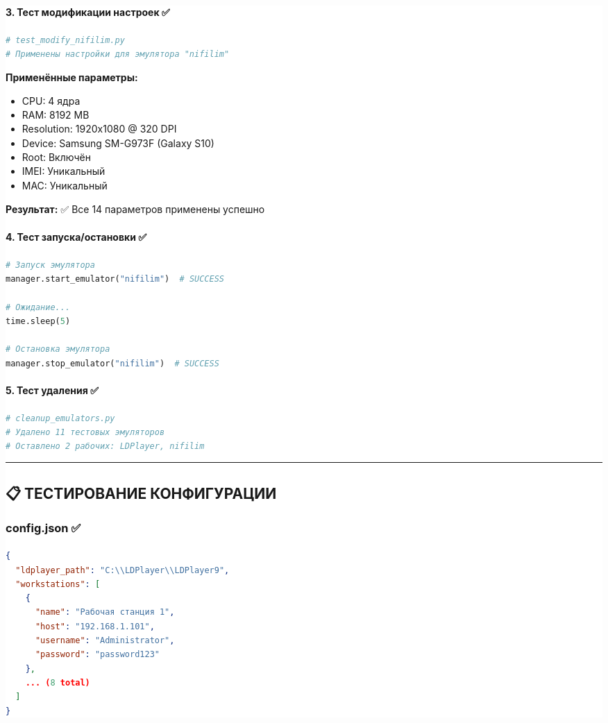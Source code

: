 #### 3. Тест модификации настроек ✅
```python
# test_modify_nifilim.py
# Применены настройки для эмулятора "nifilim"
```

**Применённые параметры:**
- CPU: 4 ядра
- RAM: 8192 MB
- Resolution: 1920x1080 @ 320 DPI
- Device: Samsung SM-G973F (Galaxy S10)
- Root: Включён
- IMEI: Уникальный
- MAC: Уникальный

**Результат:** ✅ Все 14 параметров применены успешно

#### 4. Тест запуска/остановки ✅
```python
# Запуск эмулятора
manager.start_emulator("nifilim")  # SUCCESS

# Ожидание...
time.sleep(5)

# Остановка эмулятора
manager.stop_emulator("nifilim")  # SUCCESS
```

#### 5. Тест удаления ✅
```python
# cleanup_emulators.py
# Удалено 11 тестовых эмуляторов
# Оставлено 2 рабочих: LDPlayer, nifilim
```

---

## 📋 ТЕСТИРОВАНИЕ КОНФИГУРАЦИИ

### config.json ✅
```json
{
  "ldplayer_path": "C:\\LDPlayer\\LDPlayer9",
  "workstations": [
    {
      "name": "Рабочая станция 1",
      "host": "192.168.1.101",
      "username": "Administrator",
      "password": "password123"
    },
    ... (8 total)
  ]
}
```
